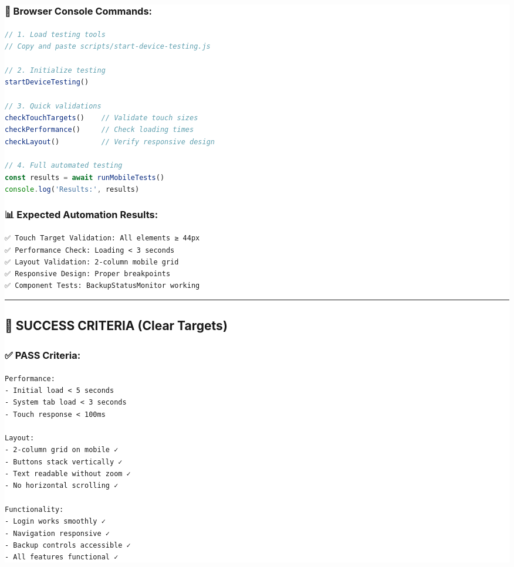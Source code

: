 ### **🔧 Browser Console Commands:**
```javascript
// 1. Load testing tools
// Copy and paste scripts/start-device-testing.js

// 2. Initialize testing
startDeviceTesting()

// 3. Quick validations
checkTouchTargets()    // Validate touch sizes
checkPerformance()     // Check loading times
checkLayout()          // Verify responsive design

// 4. Full automated testing
const results = await runMobileTests()
console.log('Results:', results)
```

### **📊 Expected Automation Results:**
```
✅ Touch Target Validation: All elements ≥ 44px
✅ Performance Check: Loading < 3 seconds
✅ Layout Validation: 2-column mobile grid
✅ Responsive Design: Proper breakpoints
✅ Component Tests: BackupStatusMonitor working
```

---

## 🎯 **SUCCESS CRITERIA (Clear Targets)**

### **✅ PASS Criteria:**
```
Performance:
- Initial load < 5 seconds
- System tab load < 3 seconds
- Touch response < 100ms

Layout:
- 2-column grid on mobile ✓
- Buttons stack vertically ✓
- Text readable without zoom ✓
- No horizontal scrolling ✓

Functionality:
- Login works smoothly ✓
- Navigation responsive ✓
- Backup controls accessible ✓
- All features functional ✓
```
